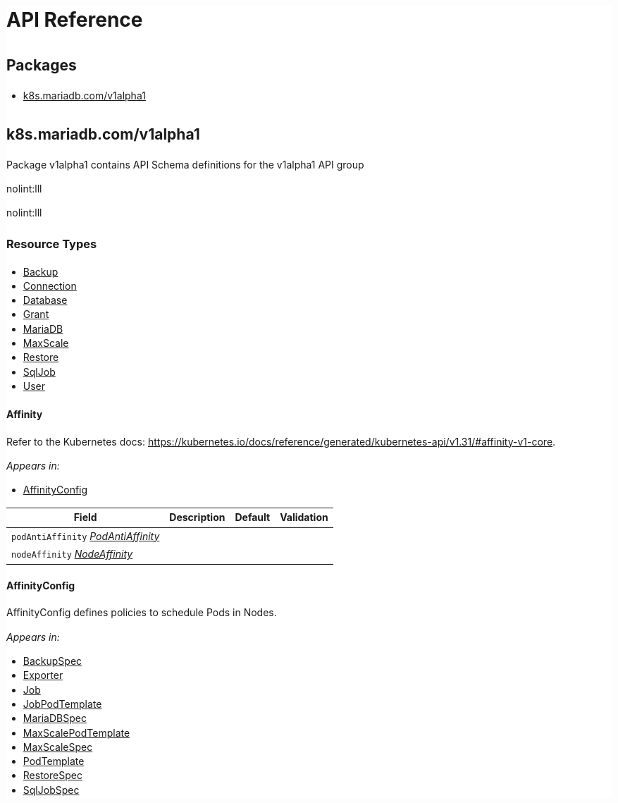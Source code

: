 # API Reference

## Packages
- [k8s.mariadb.com/v1alpha1](#k8smariadbcomv1alpha1)


## k8s.mariadb.com/v1alpha1

Package v1alpha1 contains API Schema definitions for the v1alpha1 API group

nolint:lll

nolint:lll

### Resource Types
- [Backup](#backup)
- [Connection](#connection)
- [Database](#database)
- [Grant](#grant)
- [MariaDB](#mariadb)
- [MaxScale](#maxscale)
- [Restore](#restore)
- [SqlJob](#sqljob)
- [User](#user)



#### Affinity



Refer to the Kubernetes docs: https://kubernetes.io/docs/reference/generated/kubernetes-api/v1.31/#affinity-v1-core.



_Appears in:_
- [AffinityConfig](#affinityconfig)

| Field | Description | Default | Validation |
| --- | --- | --- | --- |
| `podAntiAffinity` _[PodAntiAffinity](#podantiaffinity)_ |  |  |  |
| `nodeAffinity` _[NodeAffinity](#nodeaffinity)_ |  |  |  |


#### AffinityConfig



AffinityConfig defines policies to schedule Pods in Nodes.



_Appears in:_
- [BackupSpec](#backupspec)
- [Exporter](#exporter)
- [Job](#job)
- [JobPodTemplate](#jobpodtemplate)
- [MariaDBSpec](#mariadbspec)
- [MaxScalePodTemplate](#maxscalepodtemplate)
- [MaxScaleSpec](#maxscalespec)
- [PodTemplate](#podtemplate)
- [RestoreSpec](#restorespec)
- [SqlJobSpec](#sqljobspec)
